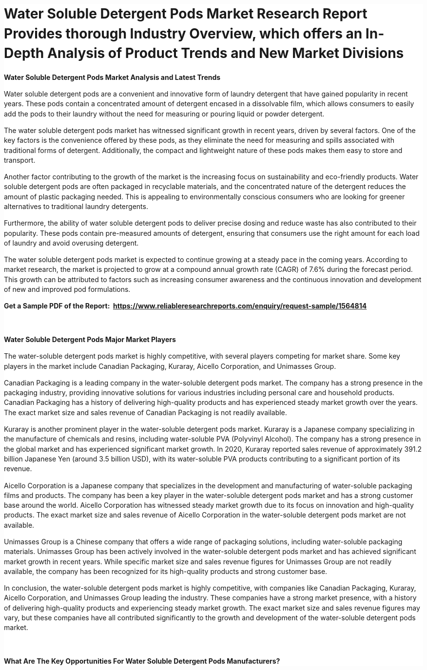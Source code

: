 <p><h1>Water Soluble Detergent Pods Market Research Report Provides thorough Industry Overview, which offers an In-Depth Analysis of Product Trends and New Market Divisions</h1></p><p><strong>Water Soluble Detergent Pods Market Analysis and Latest Trends</strong></p>
<p><p>Water soluble detergent pods are a convenient and innovative form of laundry detergent that have gained popularity in recent years. These pods contain a concentrated amount of detergent encased in a dissolvable film, which allows consumers to easily add the pods to their laundry without the need for measuring or pouring liquid or powder detergent.</p><p>The water soluble detergent pods market has witnessed significant growth in recent years, driven by several factors. One of the key factors is the convenience offered by these pods, as they eliminate the need for measuring and spills associated with traditional forms of detergent. Additionally, the compact and lightweight nature of these pods makes them easy to store and transport.</p><p>Another factor contributing to the growth of the market is the increasing focus on sustainability and eco-friendly products. Water soluble detergent pods are often packaged in recyclable materials, and the concentrated nature of the detergent reduces the amount of plastic packaging needed. This is appealing to environmentally conscious consumers who are looking for greener alternatives to traditional laundry detergents.</p><p>Furthermore, the ability of water soluble detergent pods to deliver precise dosing and reduce waste has also contributed to their popularity. These pods contain pre-measured amounts of detergent, ensuring that consumers use the right amount for each load of laundry and avoid overusing detergent.</p><p>The water soluble detergent pods market is expected to continue growing at a steady pace in the coming years. According to market research, the market is projected to grow at a compound annual growth rate (CAGR) of 7.6% during the forecast period. This growth can be attributed to factors such as increasing consumer awareness and the continuous innovation and development of new and improved pod formulations.</p></p>
<p><strong>Get a Sample PDF of the Report:&nbsp; <a href="https://www.reliableresearchreports.com/enquiry/request-sample/1564814">https://www.reliableresearchreports.com/enquiry/request-sample/1564814</a></strong></p>
<p>&nbsp;</p>
<p><strong>Water Soluble Detergent Pods Major Market Players</strong></p>
<p><p>The water-soluble detergent pods market is highly competitive, with several players competing for market share. Some key players in the market include Canadian Packaging, Kuraray, Aicello Corporation, and Unimasses Group.</p><p>Canadian Packaging is a leading company in the water-soluble detergent pods market. The company has a strong presence in the packaging industry, providing innovative solutions for various industries including personal care and household products. Canadian Packaging has a history of delivering high-quality products and has experienced steady market growth over the years. The exact market size and sales revenue of Canadian Packaging is not readily available.</p><p>Kuraray is another prominent player in the water-soluble detergent pods market. Kuraray is a Japanese company specializing in the manufacture of chemicals and resins, including water-soluble PVA (Polyvinyl Alcohol). The company has a strong presence in the global market and has experienced significant market growth. In 2020, Kuraray reported sales revenue of approximately 391.2 billion Japanese Yen (around 3.5 billion USD), with its water-soluble PVA products contributing to a significant portion of its revenue.</p><p>Aicello Corporation is a Japanese company that specializes in the development and manufacturing of water-soluble packaging films and products. The company has been a key player in the water-soluble detergent pods market and has a strong customer base around the world. Aicello Corporation has witnessed steady market growth due to its focus on innovation and high-quality products. The exact market size and sales revenue of Aicello Corporation in the water-soluble detergent pods market are not available.</p><p>Unimasses Group is a Chinese company that offers a wide range of packaging solutions, including water-soluble packaging materials. Unimasses Group has been actively involved in the water-soluble detergent pods market and has achieved significant market growth in recent years. While specific market size and sales revenue figures for Unimasses Group are not readily available, the company has been recognized for its high-quality products and strong customer base.</p><p>In conclusion, the water-soluble detergent pods market is highly competitive, with companies like Canadian Packaging, Kuraray, Aicello Corporation, and Unimasses Group leading the industry. These companies have a strong market presence, with a history of delivering high-quality products and experiencing steady market growth. The exact market size and sales revenue figures may vary, but these companies have all contributed significantly to the growth and development of the water-soluble detergent pods market.</p></p>
<p>&nbsp;</p>
<p><strong>What Are The Key Opportunities For Water Soluble Detergent Pods Manufacturers?</strong></p>